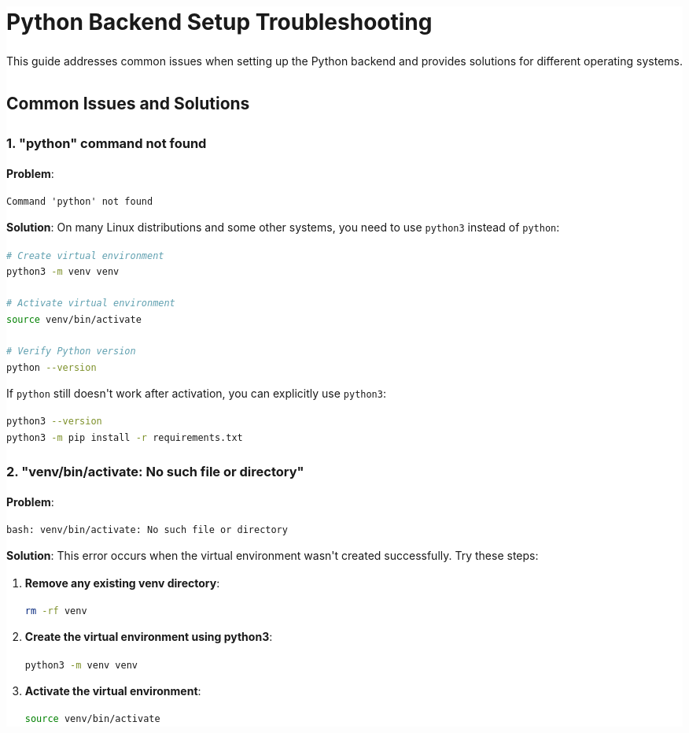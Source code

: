# Python Backend Setup Troubleshooting

This guide addresses common issues when setting up the Python backend and provides solutions for different operating systems.

## Common Issues and Solutions

### 1. "python" command not found

**Problem**: 
```
Command 'python' not found
```

**Solution**:
On many Linux distributions and some other systems, you need to use `python3` instead of `python`:

```bash
# Create virtual environment
python3 -m venv venv

# Activate virtual environment
source venv/bin/activate

# Verify Python version
python --version
```

If `python` still doesn't work after activation, you can explicitly use `python3`:
```bash
python3 --version
python3 -m pip install -r requirements.txt
```

### 2. "venv/bin/activate: No such file or directory"

**Problem**: 
```
bash: venv/bin/activate: No such file or directory
```

**Solution**:
This error occurs when the virtual environment wasn't created successfully. Try these steps:

1. **Remove any existing venv directory**:
   ```bash
   rm -rf venv
   ```

2. **Create the virtual environment using python3**:
   ```bash
   python3 -m venv venv
   ```

3. **Activate the virtual environment**:
   ```bash
   source venv/bin/activate
   ```
